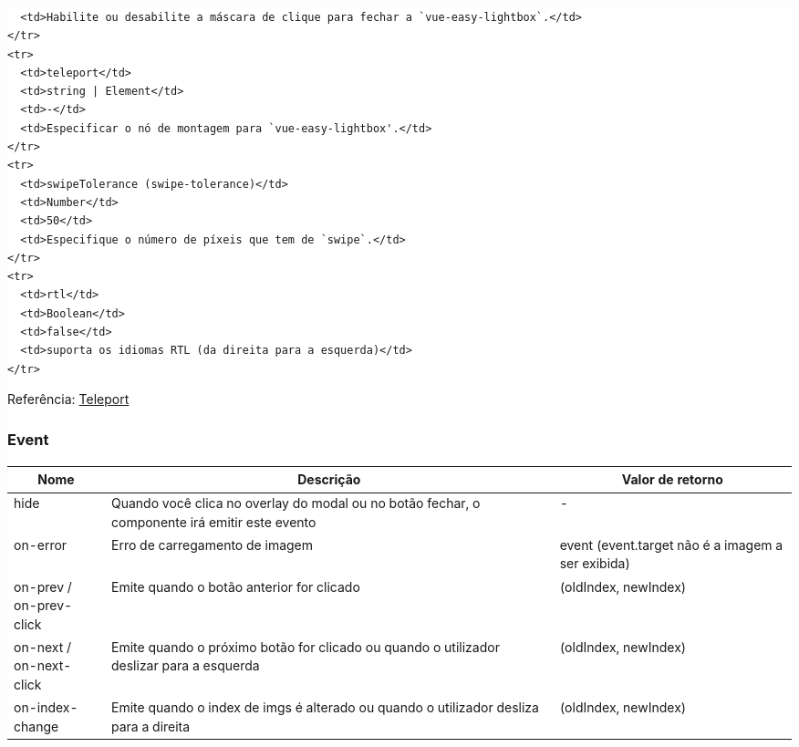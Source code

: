       <td>Habilite ou desabilite a máscara de clique para fechar a `vue-easy-lightbox`.</td>
    </tr>
    <tr>
      <td>teleport</td>
      <td>string | Element</td>
      <td>-</td>
      <td>Especificar o nó de montagem para `vue-easy-lightbox'.</td>
    </tr>
    <tr>
      <td>swipeTolerance (swipe-tolerance)</td>
      <td>Number</td>
      <td>50</td>
      <td>Especifique o número de píxeis que tem de `swipe`.</td>
    </tr>
    <tr>
      <td>rtl</td>
      <td>Boolean</td>
      <td>false</td>
      <td>suporta os idiomas RTL (da direita para a esquerda)</td>
    </tr>
  </tbody>
</table>

Referência: [Teleport](https://vuejs.org/guide/built-ins/teleport.html)

### Event

<table>
  <thead>
    <tr>
      <th>Nome</th>
      <th>Descrição</th>
      <th>Valor de retorno</th>
    </tr>
  </thead>
  <tbody>
    <tr>
      <td>hide</td>
      <td>Quando você clica no overlay do modal ou no botão fechar, o componente irá emitir este evento</td>
      <td>-</td>
    </tr>
    <tr>
      <td>on-error</td>
      <td>Erro de carregamento de imagem</td>
      <td>event (event.target não é a imagem a ser exibida)</td>
    </tr>
    <tr>
      <td>on-prev / <br> on-prev-click</td>
      <td>Emite quando o botão anterior for clicado </td>
      <td>(oldIndex, newIndex)</td>
    </tr>
     <tr>
      <td>on-next / <br> on-next-click</td>
      <td>Emite quando o próximo botão for clicado ou quando o utilizador deslizar para a esquerda</td>
      <td>(oldIndex, newIndex)</td>
    </tr>
    <tr>
      <td>on-index-change</td>
      <td>Emite quando o index de imgs é alterado ou quando o utilizador desliza para a direita</td>
      <td>(oldIndex, newIndex)</td>
    </tr>
  </tbody>
</table>

